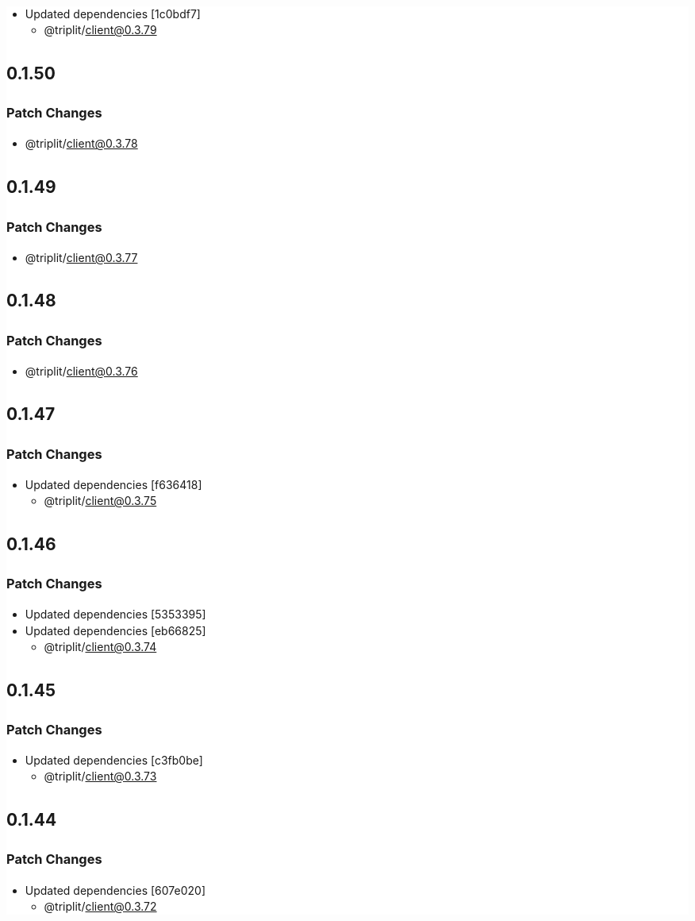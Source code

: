 - Updated dependencies [1c0bdf7]
  - @triplit/client@0.3.79

## 0.1.50

### Patch Changes

- @triplit/client@0.3.78

## 0.1.49

### Patch Changes

- @triplit/client@0.3.77

## 0.1.48

### Patch Changes

- @triplit/client@0.3.76

## 0.1.47

### Patch Changes

- Updated dependencies [f636418]
  - @triplit/client@0.3.75

## 0.1.46

### Patch Changes

- Updated dependencies [5353395]
- Updated dependencies [eb66825]
  - @triplit/client@0.3.74

## 0.1.45

### Patch Changes

- Updated dependencies [c3fb0be]
  - @triplit/client@0.3.73

## 0.1.44

### Patch Changes

- Updated dependencies [607e020]
  - @triplit/client@0.3.72
